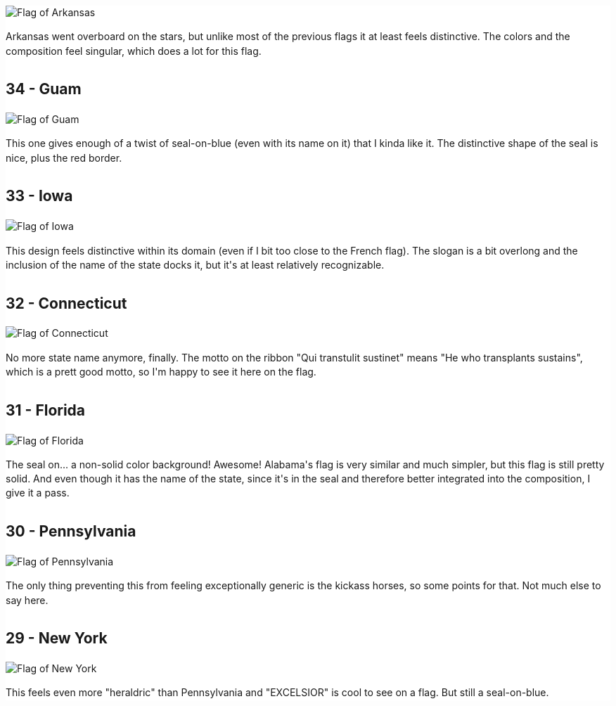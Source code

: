 ![Flag of Arkansas](https://upload.wikimedia.org/wikipedia/commons/9/9d/Flag_of_Arkansas.svg)

Arkansas went overboard on the stars, but unlike most of the previous flags it at least feels distinctive. The colors and the composition feel singular, which does a lot for this flag.

## 34 - Guam

![Flag of Guam](https://upload.wikimedia.org/wikipedia/commons/0/07/Flag_of_Guam.svg)

This one gives enough of a twist of seal-on-blue (even with its name on it) that I kinda like it. The distinctive shape of the seal is nice, plus the red border.

## 33 - Iowa

![Flag of Iowa](https://upload.wikimedia.org/wikipedia/commons/a/aa/Flag_of_Iowa.svg)

This design feels distinctive within its domain (even if I bit too close to the French flag). The slogan is a bit overlong and the inclusion of the name of the state docks it, but it's at least relatively recognizable.

## 32 - Connecticut

![Flag of Connecticut](https://upload.wikimedia.org/wikipedia/commons/9/96/Flag_of_Connecticut.svg)

No more state name anymore, finally. The motto on the ribbon "Qui transtulit sustinet" means "He who transplants sustains", which is a prett good motto, so I'm happy to see it here on the flag.

## 31 - Florida

![Flag of Florida](https://upload.wikimedia.org/wikipedia/commons/f/f7/Flag_of_Florida.svg) 

The seal on... a non-solid color background! Awesome! Alabama's flag is very similar and much simpler, but this flag is still pretty solid. And even though it has the name of the state, since it's in the seal and therefore better integrated into the composition, I give it a pass.

## 30 - Pennsylvania

![Flag of Pennsylvania](https://upload.wikimedia.org/wikipedia/commons/f/f7/Flag_of_Pennsylvania.svg)

The only thing preventing this from feeling exceptionally generic is the kickass horses, so some points for that. Not much else to say here.

## 29 - New York

![Flag of New York](https://upload.wikimedia.org/wikipedia/commons/1/1a/Flag_of_New_York.svg)

This feels even more "heraldric" than Pennsylvania and "EXCELSIOR" is cool to see on a flag. But still a seal-on-blue.
